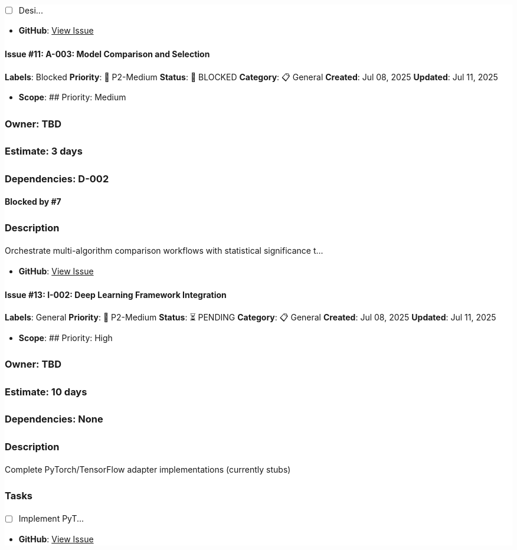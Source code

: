 - [ ] Desi...
- **GitHub**: [View Issue](https://github.com/elgerytme/Pynomaly/issues/10)

#### **Issue #11: A-003: Model Comparison and Selection**

**Labels**: Blocked
**Priority**: 🔶 P2-Medium
**Status**: 🚫 BLOCKED
**Category**: 📋 General
**Created**: Jul 08, 2025
**Updated**: Jul 11, 2025

- **Scope**: ## Priority: Medium

### Owner: TBD

### Estimate: 3 days

### Dependencies: D-002

**Blocked by #7**

### Description

Orchestrate multi-algorithm comparison workflows with statistical significance t...

- **GitHub**: [View Issue](https://github.com/elgerytme/Pynomaly/issues/11)

#### **Issue #13: I-002: Deep Learning Framework Integration**

**Labels**: General
**Priority**: 🔶 P2-Medium
**Status**: ⏳ PENDING
**Category**: 📋 General
**Created**: Jul 08, 2025
**Updated**: Jul 11, 2025

- **Scope**: ## Priority: High

### Owner: TBD

### Estimate: 10 days

### Dependencies: None

### Description

Complete PyTorch/TensorFlow adapter implementations (currently stubs)

### Tasks

- [ ] Implement PyT...
- **GitHub**: [View Issue](https://github.com/elgerytme/Pynomaly/issues/13)
